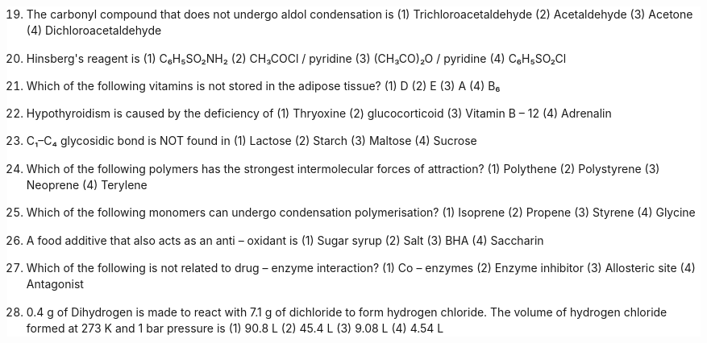 19. The carbonyl compound that does not undergo aldol condensation is
(1) Trichloroacetaldehyde
(2) Acetaldehyde
(3) Acetone
(4) Dichloroacetaldehyde

21. Hinsberg's reagent is
(1) C₆H₅SO₂NH₂
(2) CH₃COCl / pyridine
(3) (CH₃CO)₂O / pyridine
(4) C₆H₅SO₂Cl

22. Which of the following vitamins is not stored in the adipose tissue?
(1) D
(2) E
(3) A
(4) B₆

23. Hypothyroidism is caused by the deficiency of
(1) Thryoxine
(2) glucocorticoid
(3) Vitamin B – 12
(4) Adrenalin

24. C₁–C₄ glycosidic bond is NOT found in
(1) Lactose
(2) Starch
(3) Maltose
(4) Sucrose

25. Which of the following polymers has the strongest intermolecular forces of attraction?
(1) Polythene
(2) Polystyrene
(3) Neoprene
(4) Terylene

26. Which of the following monomers can undergo condensation polymerisation?
(1) Isoprene
(2) Propene
(3) Styrene
(4) Glycine

27. A food additive that also acts as an anti – oxidant is
(1) Sugar syrup
(2) Salt
(3) BHA
(4) Saccharin

28. Which of the following is not related to drug – enzyme interaction?
(1) Co – enzymes
(2) Enzyme inhibitor
(3) Allosteric site
(4) Antagonist

29. 0.4 g of Dihydrogen is made to react with 7.1 g of dichloride to form hydrogen chloride. The volume of hydrogen chloride formed at 273 K and 1 bar pressure is
(1) 90.8 L
(2) 45.4 L
(3) 9.08 L
(4) 4.54 L
